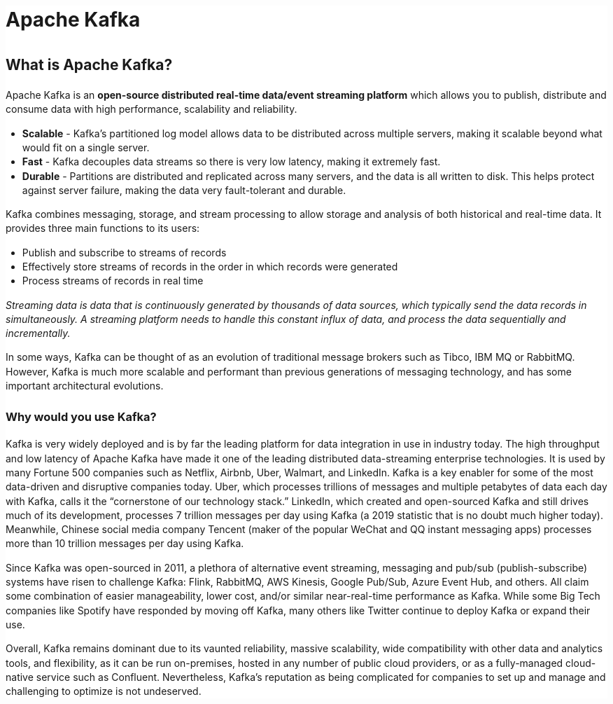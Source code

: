 # Apache Kafka

## What is Apache Kafka?

Apache Kafka is an **open-source distributed real-time data/event streaming platform** which allows you to publish, distribute and consume data with high performance, scalability and reliability.

- **Scalable** - Kafka’s partitioned log model allows data to be distributed across multiple servers, making it scalable beyond what would fit on a single server.
- **Fast** - Kafka decouples data streams so there is very low latency, making it extremely fast.
- **Durable** - Partitions are distributed and replicated across many servers, and the data is all written to disk. This helps protect against server failure, making the data very fault-tolerant and durable.

Kafka combines messaging, storage, and stream processing to allow storage and analysis of both historical and real-time data. It provides three main functions to its users:

- Publish and subscribe to streams of records
- Effectively store streams of records in the order in which records were generated
- Process streams of records in real time

*Streaming data is data that is continuously generated by thousands of data sources, which typically send the data records in simultaneously. A streaming platform needs to handle this constant influx of data, and process the data sequentially and incrementally.*

In some ways, Kafka can be thought of as an evolution of traditional message brokers such as Tibco, IBM MQ or RabbitMQ. However, Kafka is much more scalable and performant than previous generations of messaging technology, and has some important architectural evolutions.

### Why would you use Kafka?

Kafka is very widely deployed and is by far the leading platform for data integration in use in industry today. The high throughput and low latency of Apache Kafka have made it one of the leading distributed data-streaming enterprise technologies. It is used by many Fortune 500 companies such as Netflix, Airbnb, Uber, Walmart, and LinkedIn. Kafka is a key enabler for some of the most data-driven and disruptive companies today. Uber, which processes trillions of messages and multiple petabytes of data each day with Kafka, calls it the “cornerstone of our technology stack.” LinkedIn, which created and open-sourced Kafka and still drives much of its development, processes 7 trillion messages per day using Kafka (a 2019 statistic that is no doubt much higher today). Meanwhile, Chinese social media company Tencent (maker of the popular WeChat and QQ instant messaging apps) processes more than 10 trillion messages per day using Kafka.

Since Kafka was open-sourced in 2011, a plethora of alternative event streaming, messaging and pub/sub (publish-subscribe) systems have risen to challenge Kafka: Flink, RabbitMQ, AWS Kinesis, Google Pub/Sub, Azure Event Hub, and others. All claim some combination of easier manageability, lower cost, and/or similar near-real-time performance as Kafka. While some Big Tech companies like Spotify have responded by moving off Kafka, many others like Twitter continue to deploy Kafka or expand their use.

Overall, Kafka remains dominant due to its vaunted reliability, massive scalability, wide compatibility with other data and analytics tools, and flexibility, as it can be run on-premises, hosted in any number of public cloud providers, or as a fully-managed cloud-native service such as Confluent. Nevertheless, Kafka’s reputation as being complicated for companies to set up and manage and challenging to optimize is not undeserved.
